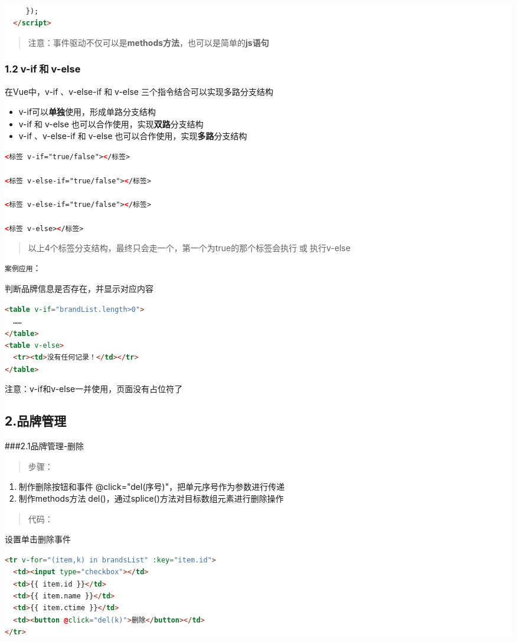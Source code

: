 ```html
     });
  </script>
```

> 注意：事件驱动不仅可以是**methods方法**，也可以是简单的**js语句**

### 1.2 v-if 和 v-else

在Vue中，v-if 、v-else-if 和 v-else 三个指令结合可以实现多路分支结构

- v-if可以**单独**使用，形成单路分支结构
- v-if  和 v-else 也可以合作使用，实现**双路**分支结构
- v-if  、v-else-if 和 v-else 也可以合作使用，实现**多路**分支结构

```html
<标签 v-if="true/false"></标签>

<标签 v-else-if="true/false"></标签>

<标签 v-else-if="true/false"></标签>

<标签 v-else></标签>
```

> 以上4个标签分支结构，最终只会走一个，第一个为true的那个标签会执行  或 执行v-else

`案例应用`：

判断品牌信息是否存在，并显示对应内容

```html
<table v-if="brandList.length>0">
  ……
</table>
<table v-else>
  <tr><td>没有任何记录！</td></tr>
</table>
```

注意：v-if和v-else一并使用，页面没有占位符了

## 2.品牌管理

###2.1品牌管理-删除

> 步骤：

1. 制作删除按钮和事件  @click="del(序号)"，把单元序号作为参数进行传递
2. 制作methods方法  del()，通过splice()方法对目标数组元素进行删除操作

>代码：

设置单击删除事件

```html
<tr v-for="(item,k) in brandsList" :key="item.id">
  <td><input type="checkbox"></td>
  <td>{{ item.id }}</td>
  <td>{{ item.name }}</td>
  <td>{{ item.ctime }}</td>
  <td><button @click="del(k)">删除</button></td>
</tr>
```
